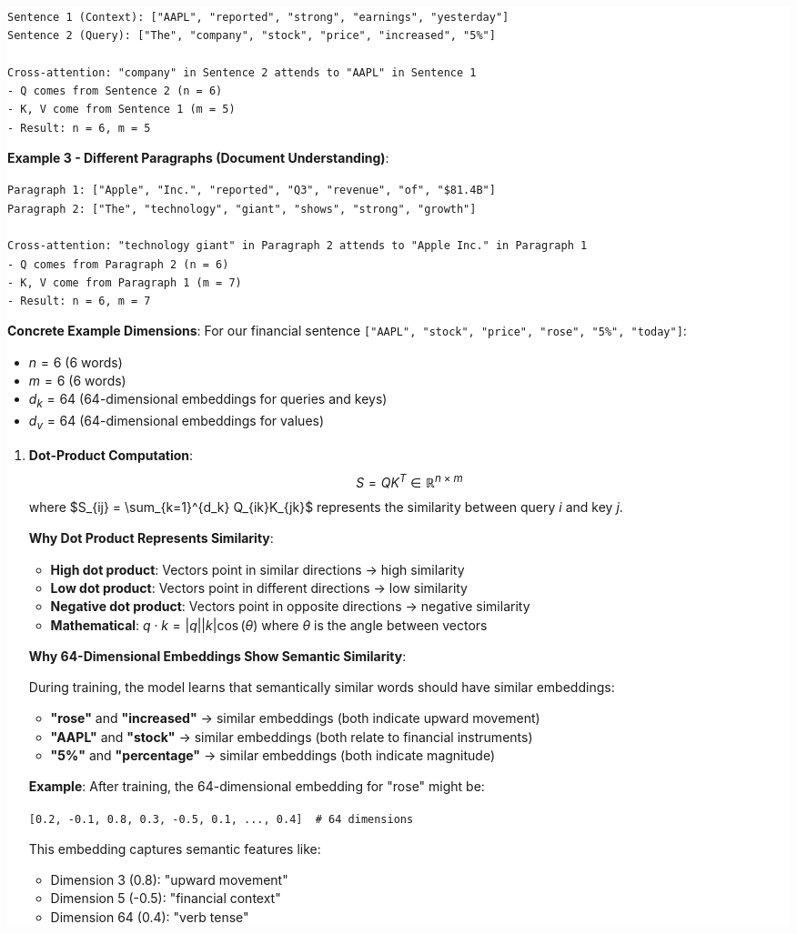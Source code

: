 ```
Sentence 1 (Context): ["AAPL", "reported", "strong", "earnings", "yesterday"]
Sentence 2 (Query): ["The", "company", "stock", "price", "increased", "5%"]

Cross-attention: "company" in Sentence 2 attends to "AAPL" in Sentence 1
- Q comes from Sentence 2 (n = 6)
- K, V come from Sentence 1 (m = 5)
- Result: n = 6, m = 5
```

**Example 3 - Different Paragraphs (Document Understanding)**:

```
Paragraph 1: ["Apple", "Inc.", "reported", "Q3", "revenue", "of", "$81.4B"]
Paragraph 2: ["The", "technology", "giant", "shows", "strong", "growth"]

Cross-attention: "technology giant" in Paragraph 2 attends to "Apple Inc." in Paragraph 1
- Q comes from Paragraph 2 (n = 6)
- K, V come from Paragraph 1 (m = 7)
- Result: n = 6, m = 7
```

**Concrete Example Dimensions**:
For our financial sentence `["AAPL", "stock", "price", "rose", "5%", "today"]`:

- $n = 6$ (6 words)
- $m = 6$ (6 words)
- $d_k = 64$ (64-dimensional embeddings for queries and keys)
- $d_v = 64$ (64-dimensional embeddings for values)

1. **Dot-Product Computation**:
   $$S = QK^T \in \mathbb{R}^{n \times m}$$
   where $S_{ij} = \sum_{k=1}^{d_k} Q_{ik}K_{jk}$ represents the similarity between query $i$ and key $j$.

   **Why Dot Product Represents Similarity**:

   - **High dot product**: Vectors point in similar directions → high similarity
   - **Low dot product**: Vectors point in different directions → low similarity
   - **Negative dot product**: Vectors point in opposite directions → negative similarity
   - **Mathematical**: $q \cdot k = |q||k|\cos(\theta)$ where $\theta$ is the angle between vectors

   **Why 64-Dimensional Embeddings Show Semantic Similarity**:

   During training, the model learns that semantically similar words should have similar embeddings:

   - **"rose"** and **"increased"** → similar embeddings (both indicate upward movement)
   - **"AAPL"** and **"stock"** → similar embeddings (both relate to financial instruments)
   - **"5%"** and **"percentage"** → similar embeddings (both indicate magnitude)

   **Example**: After training, the 64-dimensional embedding for "rose" might be:

   ```
   [0.2, -0.1, 0.8, 0.3, -0.5, 0.1, ..., 0.4]  # 64 dimensions
   ```

   This embedding captures semantic features like:

   - Dimension 3 (0.8): "upward movement"
   - Dimension 5 (-0.5): "financial context"
   - Dimension 64 (0.4): "verb tense"
